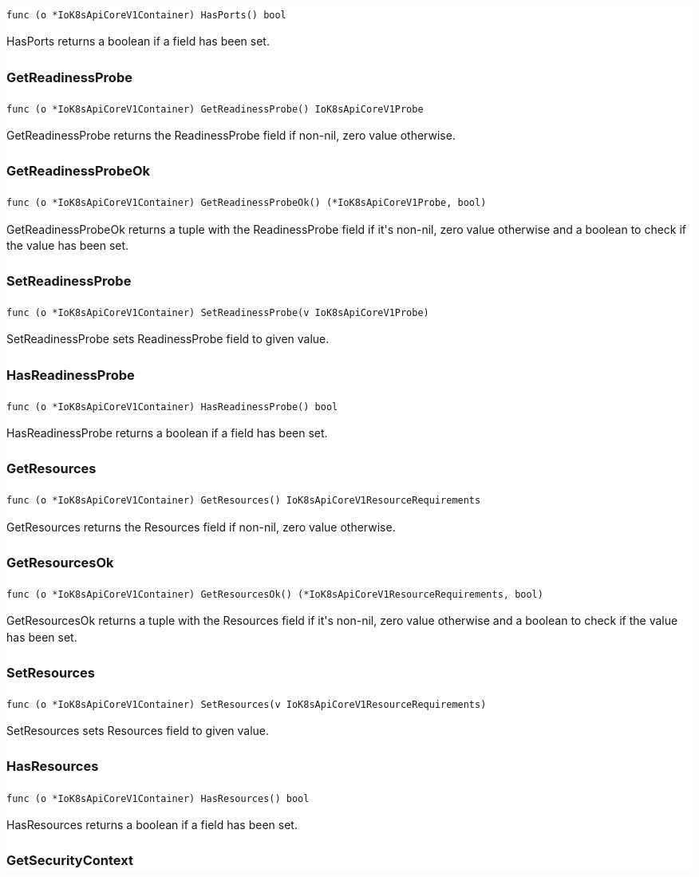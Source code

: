 `func (o *IoK8sApiCoreV1Container) HasPorts() bool`

HasPorts returns a boolean if a field has been set.

### GetReadinessProbe

`func (o *IoK8sApiCoreV1Container) GetReadinessProbe() IoK8sApiCoreV1Probe`

GetReadinessProbe returns the ReadinessProbe field if non-nil, zero value otherwise.

### GetReadinessProbeOk

`func (o *IoK8sApiCoreV1Container) GetReadinessProbeOk() (*IoK8sApiCoreV1Probe, bool)`

GetReadinessProbeOk returns a tuple with the ReadinessProbe field if it's non-nil, zero value otherwise
and a boolean to check if the value has been set.

### SetReadinessProbe

`func (o *IoK8sApiCoreV1Container) SetReadinessProbe(v IoK8sApiCoreV1Probe)`

SetReadinessProbe sets ReadinessProbe field to given value.

### HasReadinessProbe

`func (o *IoK8sApiCoreV1Container) HasReadinessProbe() bool`

HasReadinessProbe returns a boolean if a field has been set.

### GetResources

`func (o *IoK8sApiCoreV1Container) GetResources() IoK8sApiCoreV1ResourceRequirements`

GetResources returns the Resources field if non-nil, zero value otherwise.

### GetResourcesOk

`func (o *IoK8sApiCoreV1Container) GetResourcesOk() (*IoK8sApiCoreV1ResourceRequirements, bool)`

GetResourcesOk returns a tuple with the Resources field if it's non-nil, zero value otherwise
and a boolean to check if the value has been set.

### SetResources

`func (o *IoK8sApiCoreV1Container) SetResources(v IoK8sApiCoreV1ResourceRequirements)`

SetResources sets Resources field to given value.

### HasResources

`func (o *IoK8sApiCoreV1Container) HasResources() bool`

HasResources returns a boolean if a field has been set.

### GetSecurityContext
